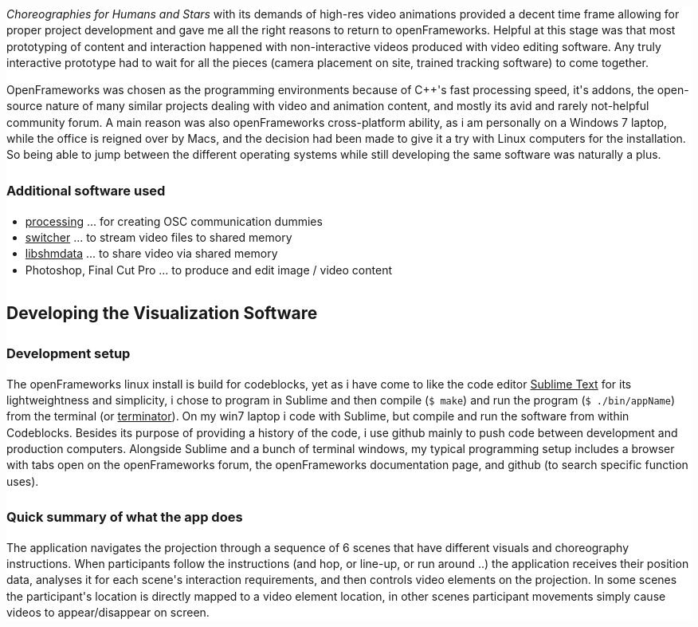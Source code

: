 *Choreographies for Humans and Stars* with its demands of high-res video animations provided a decent time frame allowing for proper project development and gave me all the right reasons to return to openFrameworks. Helpful at this stage was that most prototyping of content and interaction happened with non-interactive videos produced with video editing software. Any truly interactive prototype had to wait for all the pieces (camera placement on site, trained tracking software) to come together.  

OpenFrameworks was chosen as the programming environments because of C++'s fast processing speed, it's addons, the open-source nature of many similar projects dealing with video and animation content, and mostly its avid and rarely not-helpful community forum. A main reason was also openFrameworks cross-platform ability, as i am personally on a Windows 7 laptop, while the office is reigned over by Macs, and the decision had been made to give it a try with Linux computers for the installation. So being able to jump between the different operating systems while still developing the same software was naturally a plus. 


### Additional software used
 - [processing](http://processing.org/ "processing") ... for creating OSC communication dummies
 - [switcher](https://code.sat.qc.ca/redmine/projects/switcher "switcher at code.sat.qc.ca") ... to stream video files to shared memory
 - [libshmdata](https://github.com/sat-metalab/libshmdata "libshmdata on github") ... to share video via shared memory
 - Photoshop, Final Cut Pro ... to produce and edit image / video content





















## Developing the Visualization Software

### Development setup
The openFrameworks linux install is build for codeblocks, yet as i have come to like the code editor [Sublime Text](http://www.sublimetext.com/ "Sublime Text") for its lightweightness and simplicity, i chose to program in Sublime and then compile (`$ make`) and run the program (`$ ./bin/appName`) from the terminal (or [terminator](http://gnometerminator.blogspot.ca/p/introduction.html)). On my win7 laptop i code with Sublime, but compile and run the software from within Codeblocks. Besides its purpose of providing a history of the code, i use github mainly to push code between development and production computers. Alongside Sublime and a bunch of terminal windows, my typical programming setup includes a browser with tabs open on the openFrameworks forum, the openFrameworks documentation page, and github (to search specific function uses). 

### Quick summary of what the app does
The application navigates the projection through a sequence of 6 scenes that have different visuals and choreography instructions. When participants follow the instructions (and hop, or line-up, or run around ..) the application receives their position data, analyses it for each scene's interaction requirements, and then controls video elements on the projection. In some scenes the participant's location is directly mapped to a video element location, in other scenes participant movements simply cause videos to appear/disappear on screen.
